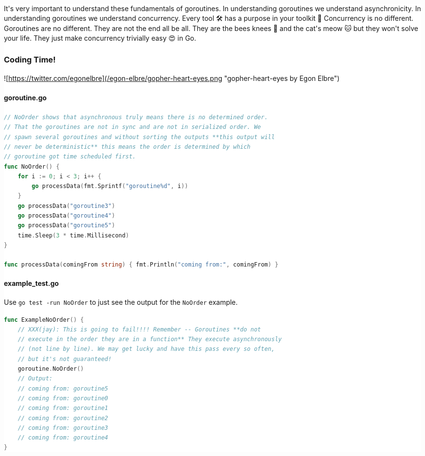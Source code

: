 It's very important to understand these fundamentals of goroutines. In
understanding goroutines we understand asynchronicity. In understanding
goroutines we understand concurrency. Every tool 🛠️ has a purpose in your
toolkit 🧰 Concurrency is no different. Goroutines are no different. They are
not the end all be all. They are the bees knees 🐝 and the cat's meow 🐱 but
they won't solve your life. They just make concurrency trivially easy 😍 in Go.

### Coding Time!

![https://twitter.com/egonelbre](/egon-elbre/gopher-heart-eyes.png "gopher-heart-eyes by Egon Elbre")

#### goroutine.go

```go
// NoOrder shows that asynchronous truly means there is no determined order.
// That the goroutines are not in sync and are not in serialized order. We
// spawn several goroutines and without sorting the outputs **this output will
// never be deterministic** this means the order is determined by which
// goroutine got time scheduled first.
func NoOrder() {
	for i := 0; i < 3; i++ {
		go processData(fmt.Sprintf("goroutine%d", i))
	}
	go processData("goroutine3")
	go processData("goroutine4")
	go processData("goroutine5")
	time.Sleep(3 * time.Millisecond)
}

func processData(comingFrom string) { fmt.Println("coming from:", comingFrom) }
```

#### example_test.go

Use `go test -run NoOrder` to just see the output for the `NoOrder` example.

```go
func ExampleNoOrder() {
	// XXX(jay): This is going to fail!!!! Remember -- Goroutines **do not
	// execute in the order they are in a function** They execute asynchronously
	// (not line by line). We may get lucky and have this pass every so often,
	// but it's not guaranteed!
	goroutine.NoOrder()
	// Output:
	// coming from: goroutine5
	// coming from: goroutine0
	// coming from: goroutine1
	// coming from: goroutine2
	// coming from: goroutine3
	// coming from: goroutine4
}
```
